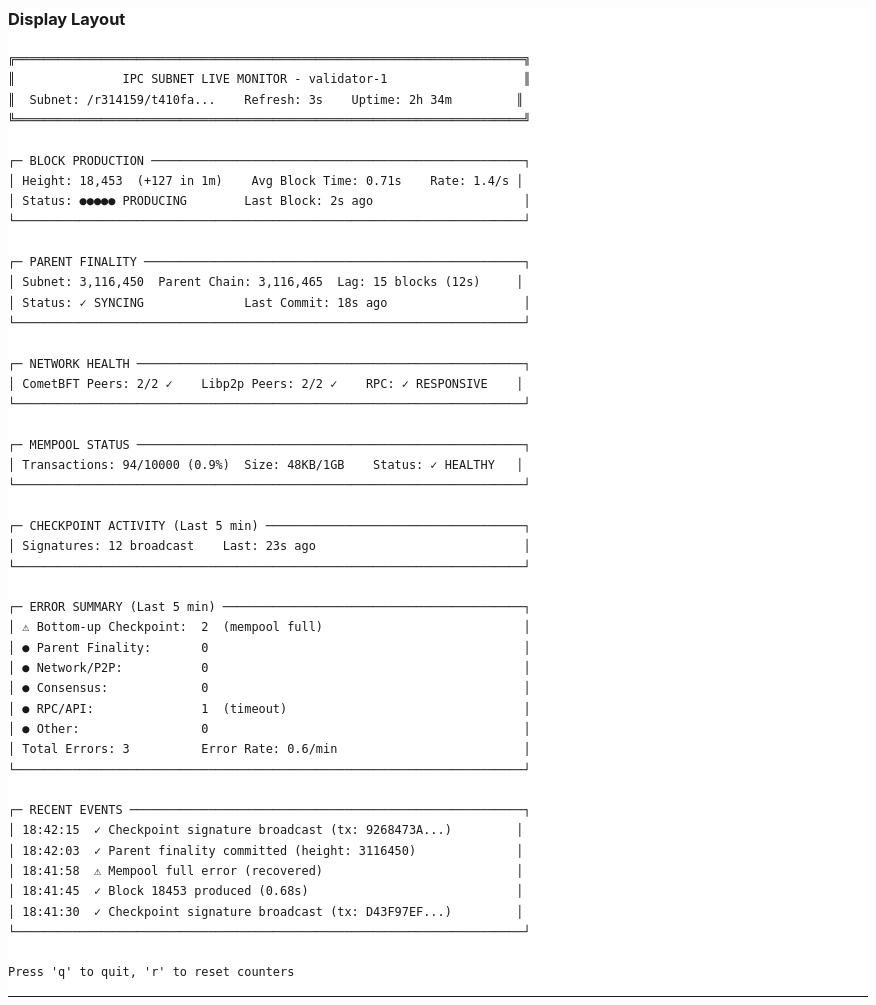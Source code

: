 ### Display Layout

```
╔═══════════════════════════════════════════════════════════════════════╗
║               IPC SUBNET LIVE MONITOR - validator-1                   ║
║  Subnet: /r314159/t410fa...    Refresh: 3s    Uptime: 2h 34m         ║
╚═══════════════════════════════════════════════════════════════════════╝

┌─ BLOCK PRODUCTION ────────────────────────────────────────────────────┐
│ Height: 18,453  (+127 in 1m)    Avg Block Time: 0.71s    Rate: 1.4/s │
│ Status: ●●●●● PRODUCING        Last Block: 2s ago                     │
└───────────────────────────────────────────────────────────────────────┘

┌─ PARENT FINALITY ─────────────────────────────────────────────────────┐
│ Subnet: 3,116,450  Parent Chain: 3,116,465  Lag: 15 blocks (12s)     │
│ Status: ✓ SYNCING              Last Commit: 18s ago                   │
└───────────────────────────────────────────────────────────────────────┘

┌─ NETWORK HEALTH ──────────────────────────────────────────────────────┐
│ CometBFT Peers: 2/2 ✓    Libp2p Peers: 2/2 ✓    RPC: ✓ RESPONSIVE    │
└───────────────────────────────────────────────────────────────────────┘

┌─ MEMPOOL STATUS ──────────────────────────────────────────────────────┐
│ Transactions: 94/10000 (0.9%)  Size: 48KB/1GB    Status: ✓ HEALTHY   │
└───────────────────────────────────────────────────────────────────────┘

┌─ CHECKPOINT ACTIVITY (Last 5 min) ────────────────────────────────────┐
│ Signatures: 12 broadcast    Last: 23s ago                             │
└───────────────────────────────────────────────────────────────────────┘

┌─ ERROR SUMMARY (Last 5 min) ──────────────────────────────────────────┐
│ ⚠ Bottom-up Checkpoint:  2  (mempool full)                            │
│ ● Parent Finality:       0                                            │
│ ● Network/P2P:           0                                            │
│ ● Consensus:             0                                            │
│ ● RPC/API:               1  (timeout)                                 │
│ ● Other:                 0                                            │
│ Total Errors: 3          Error Rate: 0.6/min                          │
└───────────────────────────────────────────────────────────────────────┘

┌─ RECENT EVENTS ───────────────────────────────────────────────────────┐
│ 18:42:15  ✓ Checkpoint signature broadcast (tx: 9268473A...)         │
│ 18:42:03  ✓ Parent finality committed (height: 3116450)              │
│ 18:41:58  ⚠ Mempool full error (recovered)                           │
│ 18:41:45  ✓ Block 18453 produced (0.68s)                             │
│ 18:41:30  ✓ Checkpoint signature broadcast (tx: D43F97EF...)         │
└───────────────────────────────────────────────────────────────────────┘

Press 'q' to quit, 'r' to reset counters
```

---
